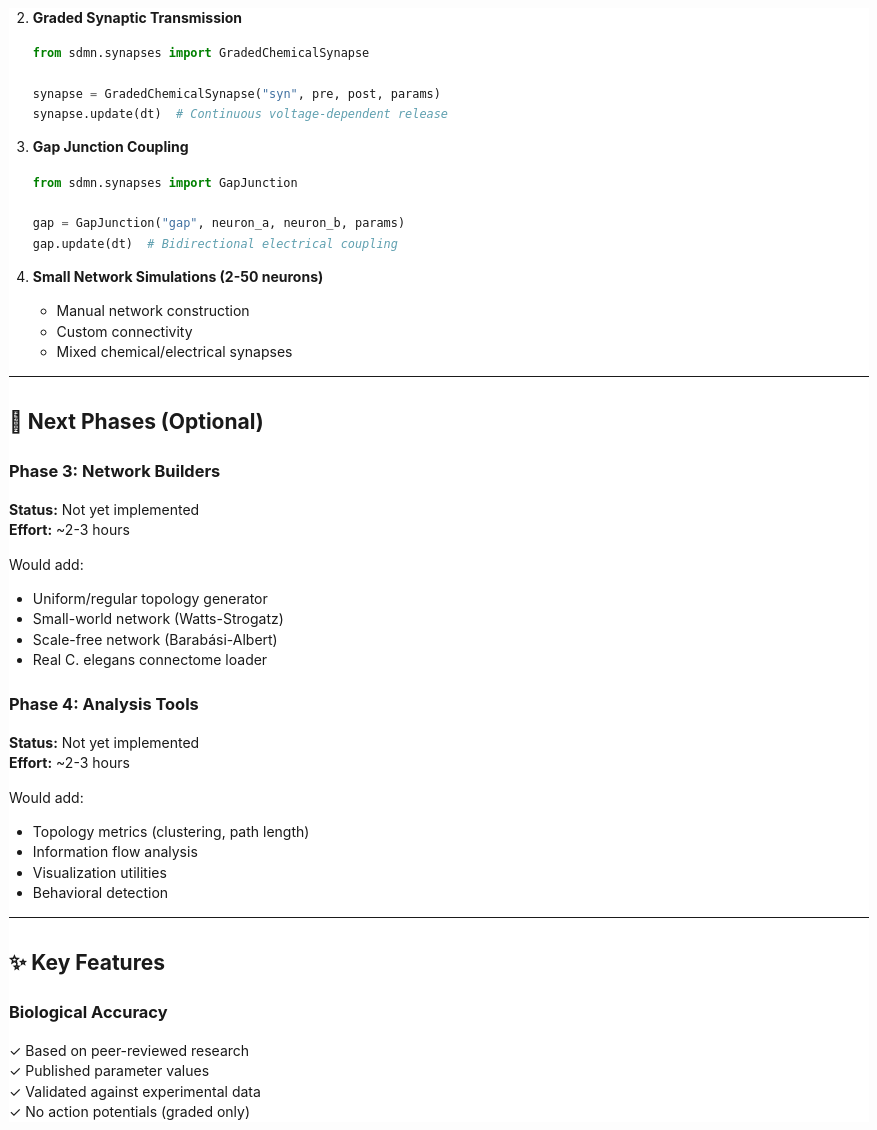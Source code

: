2. **Graded Synaptic Transmission**
   ```python
   from sdmn.synapses import GradedChemicalSynapse
   
   synapse = GradedChemicalSynapse("syn", pre, post, params)
   synapse.update(dt)  # Continuous voltage-dependent release
   ```

3. **Gap Junction Coupling**
   ```python
   from sdmn.synapses import GapJunction
   
   gap = GapJunction("gap", neuron_a, neuron_b, params)
   gap.update(dt)  # Bidirectional electrical coupling
   ```

4. **Small Network Simulations (2-50 neurons)**
   - Manual network construction
   - Custom connectivity
   - Mixed chemical/electrical synapses

---

## 🔮 Next Phases (Optional)

### Phase 3: Network Builders

**Status:** Not yet implemented  
**Effort:** ~2-3 hours

Would add:
- Uniform/regular topology generator
- Small-world network (Watts-Strogatz)
- Scale-free network (Barabási-Albert)  
- Real C. elegans connectome loader

### Phase 4: Analysis Tools

**Status:** Not yet implemented  
**Effort:** ~2-3 hours

Would add:
- Topology metrics (clustering, path length)
- Information flow analysis
- Visualization utilities
- Behavioral detection

---

## ✨ Key Features

### Biological Accuracy
✓ Based on peer-reviewed research  
✓ Published parameter values  
✓ Validated against experimental data  
✓ No action potentials (graded only)

